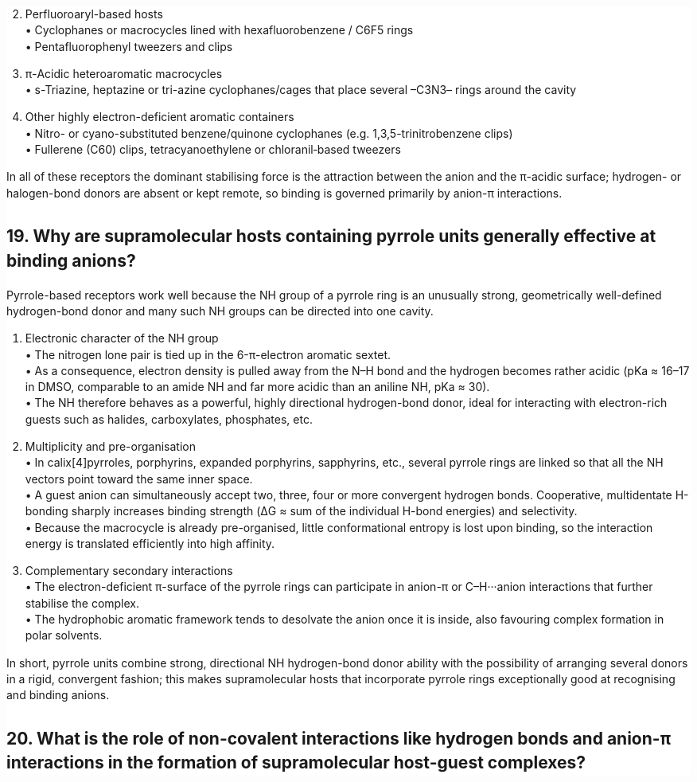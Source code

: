 2.  Perfluoroaryl-based hosts  
    •  Cyclophanes or macrocycles lined with hexafluorobenzene / C6F5 rings  
    •  Pentafluorophenyl tweezers and clips

3.  π-Acidic heteroaromatic macrocycles  
    •  s-Triazine, heptazine or tri-azine cyclophanes/cages that place several –C3N3– rings around the cavity

4.  Other highly electron-deficient aromatic containers  
    •  Nitro- or cyano-substituted benzene/quinone cyclophanes (e.g. 1,3,5-trinitrobenzene clips)  
    •  Fullerene (C60) clips, tetracyanoethylene or chloranil‐based tweezers

In all of these receptors the dominant stabilising force is the attraction between the anion and the π-acidic surface; hydrogen- or halogen-bond donors are absent or kept remote, so binding is governed primarily by anion-π interactions.

## 19. Why are supramolecular hosts containing pyrrole units generally effective at binding anions?

Pyrrole-based receptors work well because the NH group of a pyrrole ring is an unusually strong, geometrically well-defined hydrogen-bond donor and many such NH groups can be directed into one cavity.

1. Electronic character of the NH group  
   • The nitrogen lone pair is tied up in the 6-π-electron aromatic sextet.  
   • As a consequence, electron density is pulled away from the N–H bond and the hydrogen becomes rather acidic (pKa ≈ 16–17 in DMSO, comparable to an amide NH and far more acidic than an aniline NH, pKa ≈ 30).  
   • The NH therefore behaves as a powerful, highly directional hydrogen-bond donor, ideal for interacting with electron-rich guests such as halides, carboxylates, phosphates, etc.

2. Multiplicity and pre-organisation  
   • In calix[4]pyrroles, porphyrins, expanded porphyrins, sapphyrins, etc., several pyrrole rings are linked so that all the NH vectors point toward the same inner space.  
   • A guest anion can simultaneously accept two, three, four or more convergent hydrogen bonds.  Cooperative, multidentate H-bonding sharply increases binding strength (ΔG ≈ sum of the individual H-bond energies) and selectivity.  
   • Because the macrocycle is already pre-organised, little conformational entropy is lost upon binding, so the interaction energy is translated efficiently into high affinity.

3. Complementary secondary interactions  
   • The electron-deficient π-surface of the pyrrole rings can participate in anion-π or C–H···anion interactions that further stabilise the complex.  
   • The hydrophobic aromatic framework tends to desolvate the anion once it is inside, also favouring complex formation in polar solvents.

In short, pyrrole units combine strong, directional NH hydrogen-bond donor ability with the possibility of arranging several donors in a rigid, convergent fashion; this makes supramolecular hosts that incorporate pyrrole rings exceptionally good at recognising and binding anions.

## 20. What is the role of non-covalent interactions like hydrogen bonds and anion-π interactions in the formation of supramolecular host-guest complexes?
